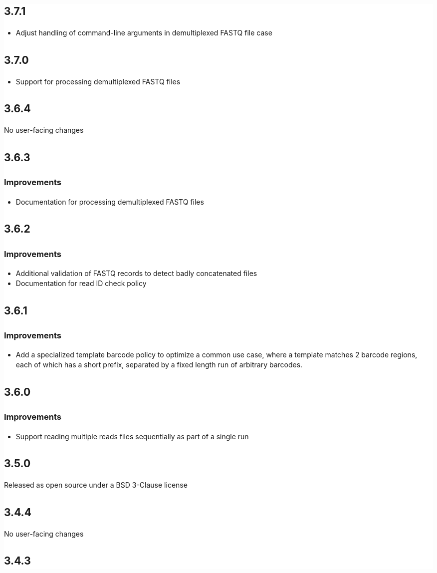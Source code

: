 ## 3.7.1

* Adjust handling of command-line arguments in demultiplexed FASTQ file case

## 3.7.0

* Support for processing demultiplexed FASTQ files

## 3.6.4

No user-facing changes

## 3.6.3

### Improvements

* Documentation for processing demultiplexed FASTQ files

## 3.6.2

### Improvements

* Additional validation of FASTQ records to detect badly concatenated files
* Documentation for read ID check policy

## 3.6.1

### Improvements

* Add a specialized template barcode policy to optimize a common use case, where a template
  matches 2 barcode regions, each of which has a short prefix, separated by a fixed length
  run of arbitrary barcodes.

## 3.6.0

### Improvements

* Support reading multiple reads files sequentially as part of a single run

## 3.5.0

Released as open source under a BSD 3-Clause license

## 3.4.4

No user-facing changes

## 3.4.3
